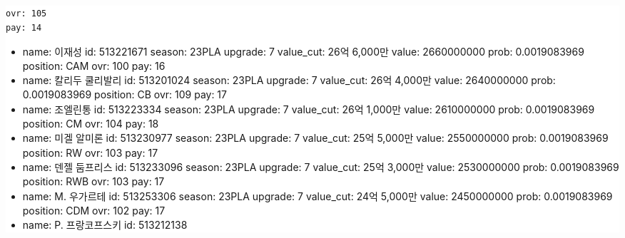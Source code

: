     ovr: 105
    pay: 14
  - name: 이재성
    id: 513221671
    season: 23PLA
    upgrade: 7
    value_cut: 26억 6,000만
    value: 2660000000
    prob: 0.0019083969
    position: CAM
    ovr: 100
    pay: 16
  - name: 칼리두 쿨리발리
    id: 513201024
    season: 23PLA
    upgrade: 7
    value_cut: 26억 4,000만
    value: 2640000000
    prob: 0.0019083969
    position: CB
    ovr: 109
    pay: 17
  - name: 조엘린통
    id: 513223334
    season: 23PLA
    upgrade: 7
    value_cut: 26억 1,000만
    value: 2610000000
    prob: 0.0019083969
    position: CM
    ovr: 104
    pay: 18
  - name: 미겔 알미론
    id: 513230977
    season: 23PLA
    upgrade: 7
    value_cut: 25억 5,000만
    value: 2550000000
    prob: 0.0019083969
    position: RW
    ovr: 103
    pay: 17
  - name: 덴젤 둠프리스
    id: 513233096
    season: 23PLA
    upgrade: 7
    value_cut: 25억 3,000만
    value: 2530000000
    prob: 0.0019083969
    position: RWB
    ovr: 103
    pay: 17
  - name: M. 우가르테
    id: 513253306
    season: 23PLA
    upgrade: 7
    value_cut: 24억 5,000만
    value: 2450000000
    prob: 0.0019083969
    position: CDM
    ovr: 102
    pay: 17
  - name: P. 프랑코프스키
    id: 513212138